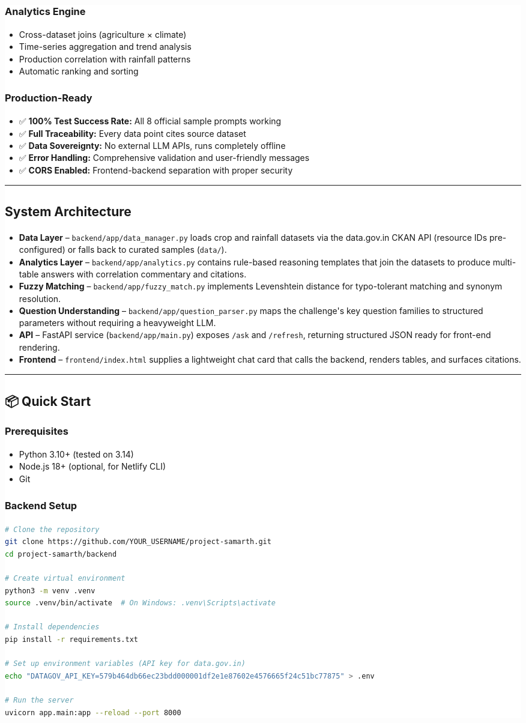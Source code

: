 ### Analytics Engine
- Cross-dataset joins (agriculture × climate)
- Time-series aggregation and trend analysis
- Production correlation with rainfall patterns
- Automatic ranking and sorting

### Production-Ready
- ✅ **100% Test Success Rate:** All 8 official sample prompts working
- ✅ **Full Traceability:** Every data point cites source dataset
- ✅ **Data Sovereignty:** No external LLM APIs, runs completely offline
- ✅ **Error Handling:** Comprehensive validation and user-friendly messages
- ✅ **CORS Enabled:** Frontend-backend separation with proper security

---

## System Architecture

- **Data Layer** – `backend/app/data_manager.py` loads crop and rainfall datasets via the data.gov.in CKAN API (resource IDs pre-configured) or falls back to curated samples (`data/`).
- **Analytics Layer** – `backend/app/analytics.py` contains rule-based reasoning templates that join the datasets to produce multi-table answers with correlation commentary and citations.
- **Fuzzy Matching** – `backend/app/fuzzy_match.py` implements Levenshtein distance for typo-tolerant matching and synonym resolution.
- **Question Understanding** – `backend/app/question_parser.py` maps the challenge's key question families to structured parameters without requiring a heavyweight LLM.
- **API** – FastAPI service (`backend/app/main.py`) exposes `/ask` and `/refresh`, returning structured JSON ready for front-end rendering.
- **Frontend** – `frontend/index.html` supplies a lightweight chat card that calls the backend, renders tables, and surfaces citations.

---

## 📦 Quick Start

### Prerequisites
- Python 3.10+ (tested on 3.14)
- Node.js 18+ (optional, for Netlify CLI)
- Git

### Backend Setup

```bash
# Clone the repository
git clone https://github.com/YOUR_USERNAME/project-samarth.git
cd project-samarth/backend

# Create virtual environment
python3 -m venv .venv
source .venv/bin/activate  # On Windows: .venv\Scripts\activate

# Install dependencies
pip install -r requirements.txt

# Set up environment variables (API key for data.gov.in)
echo "DATAGOV_API_KEY=579b464db66ec23bdd000001df2e1e87602e4576665f24c51bc77875" > .env

# Run the server
uvicorn app.main:app --reload --port 8000
```

